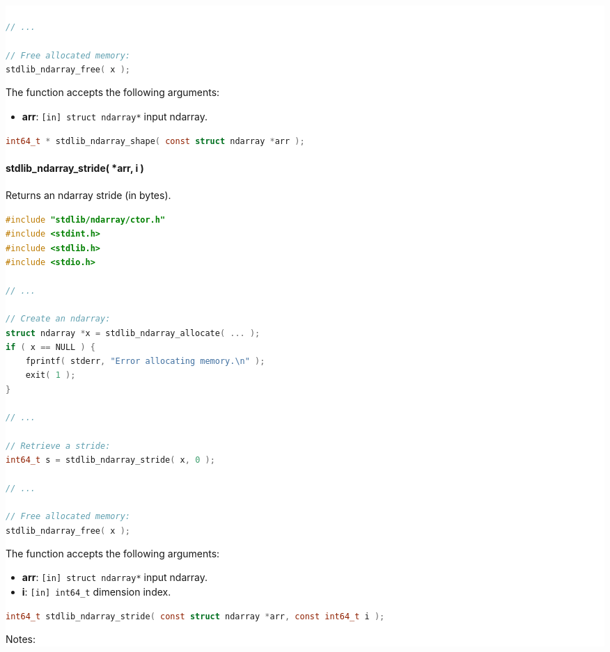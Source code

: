 ```c

// ...

// Free allocated memory:
stdlib_ndarray_free( x );
```

The function accepts the following arguments:

-   **arr**: `[in] struct ndarray*` input ndarray.

```c
int64_t * stdlib_ndarray_shape( const struct ndarray *arr );
```

#### stdlib_ndarray_stride( \*arr, i )

Returns an ndarray stride (in bytes).

```c
#include "stdlib/ndarray/ctor.h"
#include <stdint.h>
#include <stdlib.h>
#include <stdio.h>

// ...

// Create an ndarray:
struct ndarray *x = stdlib_ndarray_allocate( ... );
if ( x == NULL ) {
    fprintf( stderr, "Error allocating memory.\n" );
    exit( 1 );
}

// ...

// Retrieve a stride:
int64_t s = stdlib_ndarray_stride( x, 0 );

// ...

// Free allocated memory:
stdlib_ndarray_free( x );
```

The function accepts the following arguments:

-   **arr**: `[in] struct ndarray*` input ndarray.
-   **i**: `[in] int64_t` dimension index.

```c
int64_t stdlib_ndarray_stride( const struct ndarray *arr, const int64_t i );
```

Notes:
